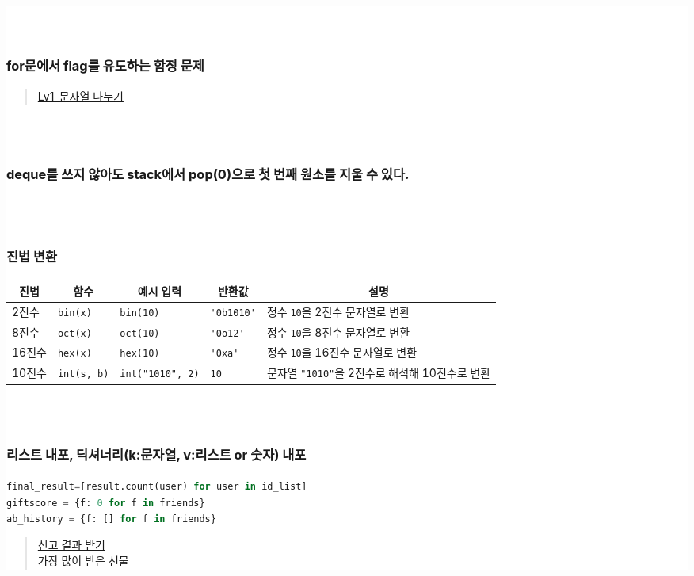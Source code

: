  <br><br>
 
### for문에서 flag를 유도하는 함정 문제
>[Lv1_문자열 나누기](https://school.programmers.co.kr/learn/courses/30/lessons/140108)<br>

<br><br>

### deque를 쓰지 않아도 stack에서 pop(0)으로 첫 번째 원소를 지울 수 있다.

<br><br>

### 진법 변환
| 진법   | 함수          | 예시 입력            | 반환값        | 설명                              |
| ---- | ----------- | ---------------- | ---------- | ------------------------------- |
| 2진수  | `bin(x)`    | `bin(10)`        | `'0b1010'` | 정수 `10`을 2진수 문자열로 변환            |
| 8진수  | `oct(x)`    | `oct(10)`        | `'0o12'`   | 정수 `10`을 8진수 문자열로 변환            |
| 16진수 | `hex(x)`    | `hex(10)`        | `'0xa'`    | 정수 `10`을 16진수 문자열로 변환           |
| 10진수 | `int(s, b)` | `int("1010", 2)` | `10`       | 문자열 `"1010"`을 2진수로 해석해 10진수로 변환 |

<br><br>

### 리스트 내포, 딕셔너리(k:문자열, v:리스트 or 숫자) 내포
```python
final_result=[result.count(user) for user in id_list]
giftscore = {f: 0 for f in friends}
ab_history = {f: [] for f in friends}
```
>[신고 결과 받기](https://school.programmers.co.kr/learn/courses/30/lessons/92334)<br>
>[가장 많이 받은 선물](https://school.programmers.co.kr/learn/courses/30/lessons/258712)<br>




